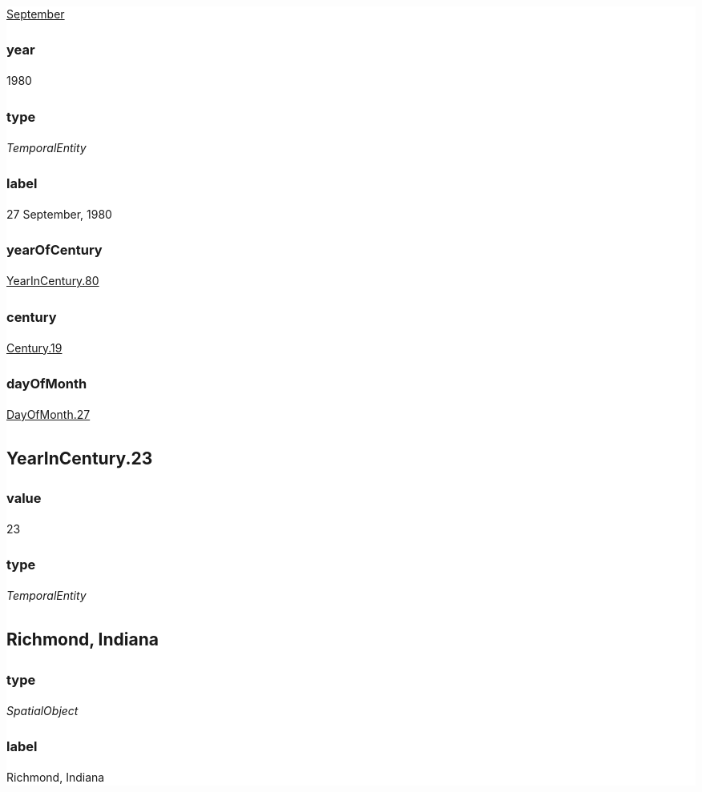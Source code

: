 
[September](#September)

### year


1980

### type


*TemporalEntity*

### label


27 September, 1980

### yearOfCentury


[YearInCentury.80](#YearInCentury.80)

### century


[Century.19](#Century.19)

### dayOfMonth


[DayOfMonth.27](#DayOfMonth.27)

## YearInCentury.23

### value


23

### type


*TemporalEntity*

## Richmond, Indiana

### type


*SpatialObject*

### label


Richmond, Indiana
